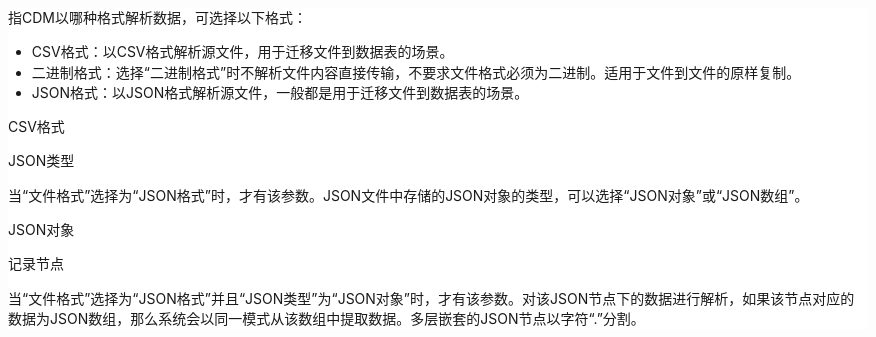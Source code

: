 <td class="cellrowborder" valign="top" headers="mcps1.2.5.1.2 "><div class="p" id="zh-cn_topic_0108275374_p27142413114140"><a name="zh-cn_topic_0108275374_p27142413114140"></a><a name="zh-cn_topic_0108275374_p27142413114140"></a>指CDM以哪种格式解析数据，可选择以下格式：<a name="zh-cn_topic_0108275374_zh-cn_topic_0108275319_ul41690379112856"></a><a name="zh-cn_topic_0108275374_zh-cn_topic_0108275319_ul41690379112856"></a><ul id="zh-cn_topic_0108275374_zh-cn_topic_0108275319_ul41690379112856"><li>CSV格式：以CSV格式解析源文件，用于迁移文件到数据表的场景。</li><li>二进制格式：选择<span class="parmvalue" id="zh-cn_topic_0108275374_zh-cn_topic_0108275319_parmvalue13073035195648"><a name="zh-cn_topic_0108275374_zh-cn_topic_0108275319_parmvalue13073035195648"></a><a name="zh-cn_topic_0108275374_zh-cn_topic_0108275319_parmvalue13073035195648"></a>“二进制格式”</span>时不解析文件内容直接传输，不要求文件格式必须为二进制。适用于文件到文件的原样复制。</li><li>JSON格式：以JSON格式解析源文件，一般都是用于迁移文件到数据表的场景。</li></ul>
</div>
</td>
<td class="cellrowborder" valign="top" headers="mcps1.2.5.1.3 "><p id="zh-cn_topic_0108275374_p3753014815165"><a name="zh-cn_topic_0108275374_p3753014815165"></a><a name="zh-cn_topic_0108275374_p3753014815165"></a>CSV格式</p>
</td>
</tr>
<tr id="zh-cn_topic_0108275374_row8316154014433"><td class="cellrowborder" valign="top" headers="mcps1.2.5.1.1 "><p id="zh-cn_topic_0108275374_p631674094316"><a name="zh-cn_topic_0108275374_p631674094316"></a><a name="zh-cn_topic_0108275374_p631674094316"></a>JSON类型</p>
</td>
<td class="cellrowborder" valign="top" headers="mcps1.2.5.1.2 "><p id="zh-cn_topic_0108275374_p231620409435"><a name="zh-cn_topic_0108275374_p231620409435"></a><a name="zh-cn_topic_0108275374_p231620409435"></a>当<span class="parmname" id="zh-cn_topic_0108275374_zh-cn_topic_0108275319_parmname148454530418"><a name="zh-cn_topic_0108275374_zh-cn_topic_0108275319_parmname148454530418"></a><a name="zh-cn_topic_0108275374_zh-cn_topic_0108275319_parmname148454530418"></a>“文件格式”</span>选择为<span class="parmvalue" id="zh-cn_topic_0108275374_zh-cn_topic_0108275319_parmvalue2845135334115"><a name="zh-cn_topic_0108275374_zh-cn_topic_0108275319_parmvalue2845135334115"></a><a name="zh-cn_topic_0108275374_zh-cn_topic_0108275319_parmvalue2845135334115"></a>“JSON格式”</span>时，才有该参数。JSON文件中存储的JSON对象的类型，可以选择<span class="parmvalue" id="zh-cn_topic_0108275374_zh-cn_topic_0108275319_parmvalue10971153720423"><a name="zh-cn_topic_0108275374_zh-cn_topic_0108275319_parmvalue10971153720423"></a><a name="zh-cn_topic_0108275374_zh-cn_topic_0108275319_parmvalue10971153720423"></a>“JSON对象”</span>或<span class="parmvalue" id="zh-cn_topic_0108275374_zh-cn_topic_0108275319_parmvalue171891642104212"><a name="zh-cn_topic_0108275374_zh-cn_topic_0108275319_parmvalue171891642104212"></a><a name="zh-cn_topic_0108275374_zh-cn_topic_0108275319_parmvalue171891642104212"></a>“JSON数组”</span>。</p>
</td>
<td class="cellrowborder" valign="top" headers="mcps1.2.5.1.3 "><p id="zh-cn_topic_0108275374_p10316340104318"><a name="zh-cn_topic_0108275374_p10316340104318"></a><a name="zh-cn_topic_0108275374_p10316340104318"></a>JSON对象</p>
</td>
</tr>
<tr id="zh-cn_topic_0108275374_row45435898151424"><td class="cellrowborder" valign="top" headers="mcps1.2.5.1.1 "><p id="zh-cn_topic_0108275374_p7358643151424"><a name="zh-cn_topic_0108275374_p7358643151424"></a><a name="zh-cn_topic_0108275374_p7358643151424"></a>记录节点</p>
</td>
<td class="cellrowborder" valign="top" headers="mcps1.2.5.1.2 "><p id="zh-cn_topic_0108275374_p59179226151424"><a name="zh-cn_topic_0108275374_p59179226151424"></a><a name="zh-cn_topic_0108275374_p59179226151424"></a>当<span class="parmname" id="zh-cn_topic_0108275374_zh-cn_topic_0108275319_parmname63369917145142"><a name="zh-cn_topic_0108275374_zh-cn_topic_0108275319_parmname63369917145142"></a><a name="zh-cn_topic_0108275374_zh-cn_topic_0108275319_parmname63369917145142"></a>“文件格式”</span>选择为<span class="parmvalue" id="zh-cn_topic_0108275374_zh-cn_topic_0108275319_parmvalue32689672145142"><a name="zh-cn_topic_0108275374_zh-cn_topic_0108275319_parmvalue32689672145142"></a><a name="zh-cn_topic_0108275374_zh-cn_topic_0108275319_parmvalue32689672145142"></a>“JSON格式”</span>并且<span class="parmname" id="zh-cn_topic_0108275374_zh-cn_topic_0108275319_parmname11839101885011"><a name="zh-cn_topic_0108275374_zh-cn_topic_0108275319_parmname11839101885011"></a><a name="zh-cn_topic_0108275374_zh-cn_topic_0108275319_parmname11839101885011"></a>“JSON类型”</span>为<span class="parmvalue" id="zh-cn_topic_0108275374_zh-cn_topic_0108275319_parmvalue9484222145018"><a name="zh-cn_topic_0108275374_zh-cn_topic_0108275319_parmvalue9484222145018"></a><a name="zh-cn_topic_0108275374_zh-cn_topic_0108275319_parmvalue9484222145018"></a>“JSON对象”</span>时，才有该参数。对该JSON节点下的数据进行解析，如果该节点对应的数据为JSON数组，那么系统会以同一模式从该数组中提取数据。多层嵌套的JSON节点以字符<span class="parmvalue" id="zh-cn_topic_0108275374_zh-cn_topic_0108275319_parmvalue4745445093348"><a name="zh-cn_topic_0108275374_zh-cn_topic_0108275319_parmvalue4745445093348"></a><a name="zh-cn_topic_0108275374_zh-cn_topic_0108275319_parmvalue4745445093348"></a>“.”</span>分割。</p>
</td>